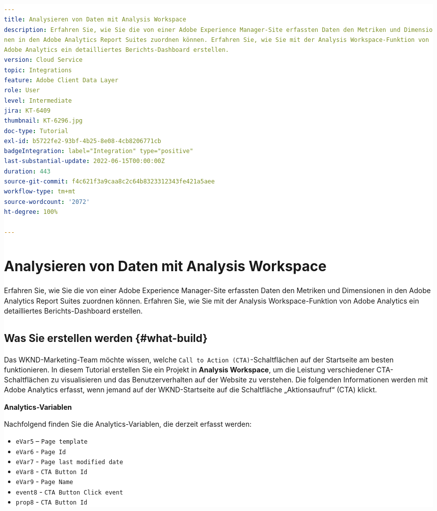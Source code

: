 ```yaml
---
title: Analysieren von Daten mit Analysis Workspace
description: Erfahren Sie, wie Sie die von einer Adobe Experience Manager-Site erfassten Daten den Metriken und Dimensionen in den Adobe Analytics Report Suites zuordnen können. Erfahren Sie, wie Sie mit der Analysis Workspace-Funktion von Adobe Analytics ein detailliertes Berichts-Dashboard erstellen.
version: Cloud Service
topic: Integrations
feature: Adobe Client Data Layer
role: User
level: Intermediate
jira: KT-6409
thumbnail: KT-6296.jpg
doc-type: Tutorial
exl-id: b5722fe2-93bf-4b25-8e08-4cb8206771cb
badgeIntegration: label="Integration" type="positive"
last-substantial-update: 2022-06-15T00:00:00Z
duration: 443
source-git-commit: f4c621f3a9caa8c2c64b8323312343fe421a5aee
workflow-type: tm+mt
source-wordcount: '2072'
ht-degree: 100%

---
```


# Analysieren von Daten mit Analysis Workspace

Erfahren Sie, wie Sie die von einer Adobe Experience Manager-Site erfassten Daten den Metriken und Dimensionen in den Adobe Analytics Report Suites zuordnen können. Erfahren Sie, wie Sie mit der Analysis Workspace-Funktion von Adobe Analytics ein detailliertes Berichts-Dashboard erstellen.

## Was Sie erstellen werden {#what-build}

Das WKND-Marketing-Team möchte wissen, welche `Call to Action (CTA)`-Schaltflächen auf der Startseite am besten funktionieren. In diesem Tutorial erstellen Sie ein Projekt in **Analysis Workspace**, um die Leistung verschiedener CTA-Schaltflächen zu visualisieren und das Benutzerverhalten auf der Website zu verstehen. Die folgenden Informationen werden mit Adobe Analytics erfasst, wenn jemand auf der WKND-Startseite auf die Schaltfläche „Aktionsaufruf“ (CTA) klickt.

**Analytics-Variablen**

Nachfolgend finden Sie die Analytics-Variablen, die derzeit erfasst werden:

* `eVar5` – `Page template`
* `eVar6` - `Page Id`
* `eVar7` - `Page last modified date`
* `eVar8` - `CTA Button Id`
* `eVar9` - `Page Name`
* `event8` - `CTA Button Click event`
* `prop8` - `CTA Button Id`
